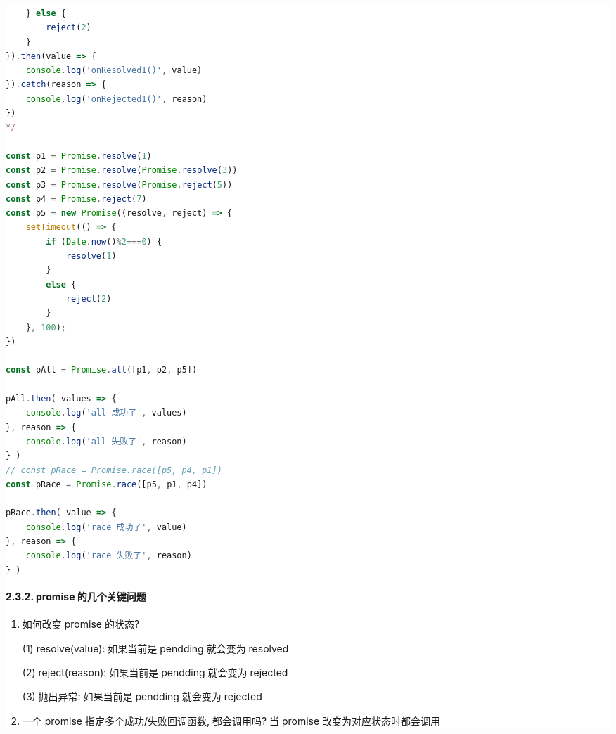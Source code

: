 ```js
	} else { 
		reject(2) 
	} 
}).then(value => { 
	console.log('onResolved1()', value) 
}).catch(reason => { 
	console.log('onRejected1()', reason) 
})
*/

const p1 = Promise.resolve(1) 
const p2 = Promise.resolve(Promise.resolve(3)) 
const p3 = Promise.resolve(Promise.reject(5)) 
const p4 = Promise.reject(7) 
const p5 = new Promise((resolve, reject) => { 
	setTimeout(() => { 
		if (Date.now()%2===0) { 
			resolve(1) 
		} 
		else { 
			reject(2) 
		} 
	}, 100); 
})

const pAll = Promise.all([p1, p2, p5]) 

pAll.then( values => {
	console.log('all 成功了', values)
}, reason => {
	console.log('all 失败了', reason)
} )
// const pRace = Promise.race([p5, p4, p1]) 
const pRace = Promise.race([p5, p1, p4]) 

pRace.then( value => {
	console.log('race 成功了', value)
}, reason => {
	console.log('race 失败了', reason)
} )
```

#### 2.3.2. promise 的几个关键问题 

1. 如何改变 promise 的状态? 

	(1) resolve(value): 如果当前是 pendding 就会变为 resolved 

	(2) reject(reason): 如果当前是 pendding 就会变为 rejected 

	(3) 抛出异常: 如果当前是 pendding 就会变为 rejected 
	
2. 一个 promise 指定多个成功/失败回调函数, 都会调用吗? 当 promise 改变为对应状态时都会调用 

